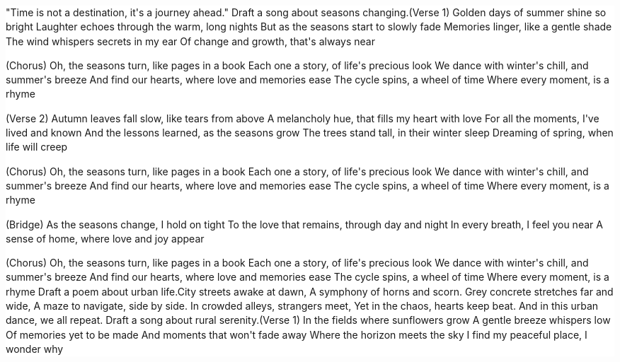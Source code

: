 "Time is not a destination, it's a journey ahead."<end>
Draft a song about seasons changing.<start>(Verse 1)
Golden days of summer shine so bright
Laughter echoes through the warm, long nights
But as the seasons start to slowly fade
 Memories linger, like a gentle shade
The wind whispers secrets in my ear
Of change and growth, that's always near

(Chorus)
Oh, the seasons turn, like pages in a book
Each one a story, of life's precious look
We dance with winter's chill, and summer's breeze
And find our hearts, where love and memories ease
The cycle spins, a wheel of time
Where every moment, is a rhyme

(Verse 2)
Autumn leaves fall slow, like tears from above
A melancholy hue, that fills my heart with love
For all the moments, I've lived and known
And the lessons learned, as the seasons grow
The trees stand tall, in their winter sleep
Dreaming of spring, when life will creep

(Chorus)
Oh, the seasons turn, like pages in a book
Each one a story, of life's precious look
We dance with winter's chill, and summer's breeze
And find our hearts, where love and memories ease
The cycle spins, a wheel of time
Where every moment, is a rhyme

(Bridge)
As the seasons change, I hold on tight
To the love that remains, through day and night
In every breath, I feel you near
A sense of home, where love and joy appear

(Chorus)
Oh, the seasons turn, like pages in a book
Each one a story, of life's precious look
We dance with winter's chill, and summer's breeze
And find our hearts, where love and memories ease
The cycle spins, a wheel of time
Where every moment, is a rhyme<end>
Draft a poem about urban life.<start>City streets awake at dawn,
A symphony of horns and scorn.
Grey concrete stretches far and wide,
A maze to navigate, side by side.
In crowded alleys, strangers meet,
Yet in the chaos, hearts keep beat.
And in this urban dance, we all repeat.<end>
Draft a song about rural serenity.<start>(Verse 1)
In the fields where sunflowers grow
A gentle breeze whispers low
Of memories yet to be made
And moments that won't fade away
Where the horizon meets the sky
I find my peaceful place, I wonder why
